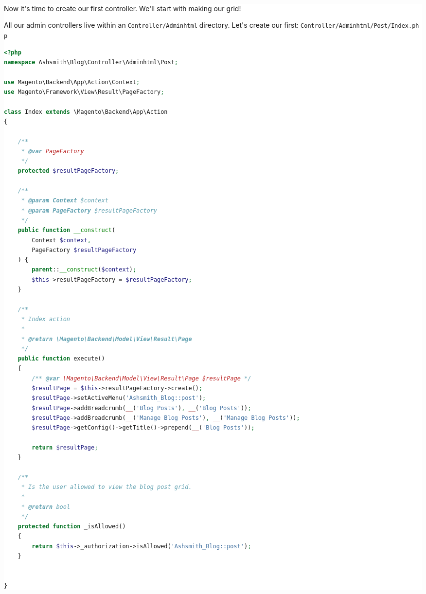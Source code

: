 Now it's time to create our first controller. We'll start with making our grid!

All our admin controllers live within an `Controller/Adminhtml` directory. Let's create our first: `Controller/Adminhtml/Post/Index.php`

```php
<?php
namespace Ashsmith\Blog\Controller\Adminhtml\Post;

use Magento\Backend\App\Action\Context;
use Magento\Framework\View\Result\PageFactory;

class Index extends \Magento\Backend\App\Action
{

    /**
     * @var PageFactory
     */
    protected $resultPageFactory;

    /**
     * @param Context $context
     * @param PageFactory $resultPageFactory
     */
    public function __construct(
        Context $context,
        PageFactory $resultPageFactory
    ) {
        parent::__construct($context);
        $this->resultPageFactory = $resultPageFactory;
    }

    /**
     * Index action
     *
     * @return \Magento\Backend\Model\View\Result\Page
     */
    public function execute()
    {
        /** @var \Magento\Backend\Model\View\Result\Page $resultPage */
        $resultPage = $this->resultPageFactory->create();
        $resultPage->setActiveMenu('Ashsmith_Blog::post');
        $resultPage->addBreadcrumb(__('Blog Posts'), __('Blog Posts'));
        $resultPage->addBreadcrumb(__('Manage Blog Posts'), __('Manage Blog Posts'));
        $resultPage->getConfig()->getTitle()->prepend(__('Blog Posts'));

        return $resultPage;
    }

    /**
     * Is the user allowed to view the blog post grid.
     *
     * @return bool
     */
    protected function _isAllowed()
    {
        return $this->_authorization->isAllowed('Ashsmith_Blog::post');
    }


}

```
